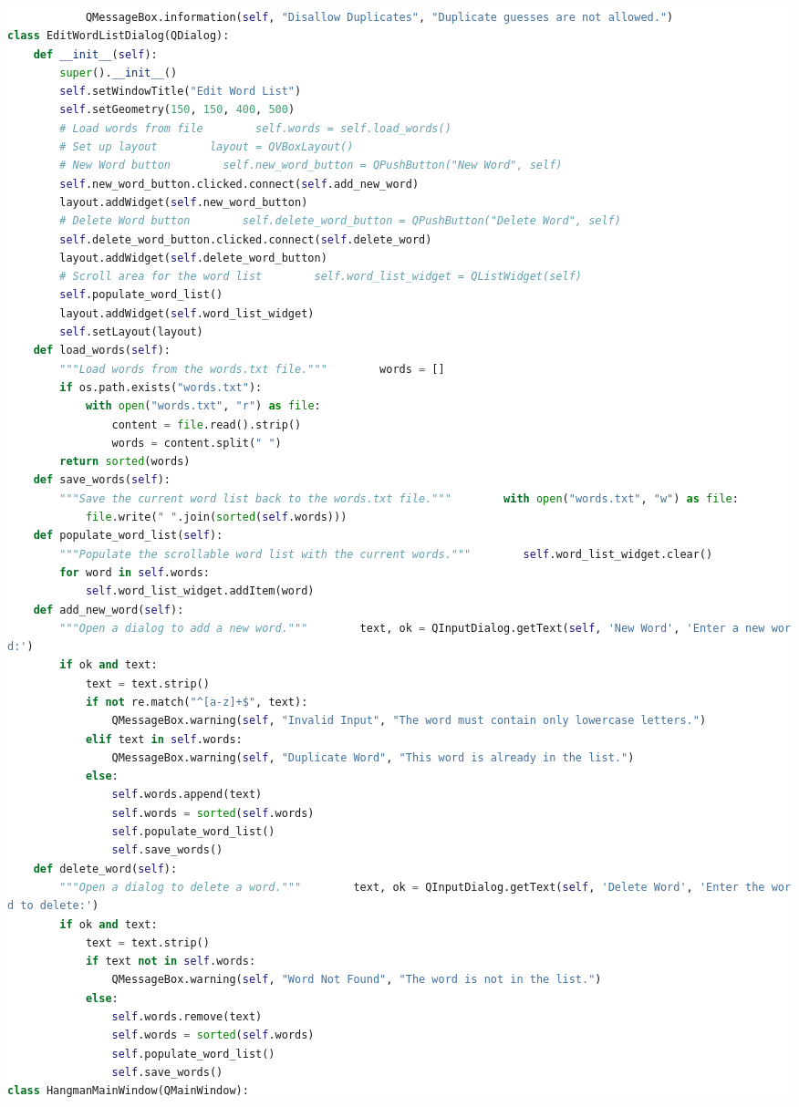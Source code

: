 ```python
            QMessageBox.information(self, "Disallow Duplicates", "Duplicate guesses are not allowed.")
class EditWordListDialog(QDialog):
    def __init__(self):
        super().__init__()
        self.setWindowTitle("Edit Word List")
        self.setGeometry(150, 150, 400, 500)
        # Load words from file        self.words = self.load_words()
        # Set up layout        layout = QVBoxLayout()
        # New Word button        self.new_word_button = QPushButton("New Word", self)
        self.new_word_button.clicked.connect(self.add_new_word)
        layout.addWidget(self.new_word_button)
        # Delete Word button        self.delete_word_button = QPushButton("Delete Word", self)
        self.delete_word_button.clicked.connect(self.delete_word)
        layout.addWidget(self.delete_word_button)
        # Scroll area for the word list        self.word_list_widget = QListWidget(self)
        self.populate_word_list()
        layout.addWidget(self.word_list_widget)
        self.setLayout(layout)
    def load_words(self):
        """Load words from the words.txt file."""        words = []
        if os.path.exists("words.txt"):
            with open("words.txt", "r") as file:
                content = file.read().strip()
                words = content.split(" ")
        return sorted(words)
    def save_words(self):
        """Save the current word list back to the words.txt file."""        with open("words.txt", "w") as file:
            file.write(" ".join(sorted(self.words)))
    def populate_word_list(self):
        """Populate the scrollable word list with the current words."""        self.word_list_widget.clear()
        for word in self.words:
            self.word_list_widget.addItem(word)
    def add_new_word(self):
        """Open a dialog to add a new word."""        text, ok = QInputDialog.getText(self, 'New Word', 'Enter a new word:')
        if ok and text:
            text = text.strip()
            if not re.match("^[a-z]+$", text):
                QMessageBox.warning(self, "Invalid Input", "The word must contain only lowercase letters.")
            elif text in self.words:
                QMessageBox.warning(self, "Duplicate Word", "This word is already in the list.")
            else:
                self.words.append(text)
                self.words = sorted(self.words)
                self.populate_word_list()
                self.save_words()
    def delete_word(self):
        """Open a dialog to delete a word."""        text, ok = QInputDialog.getText(self, 'Delete Word', 'Enter the word to delete:')
        if ok and text:
            text = text.strip()
            if text not in self.words:
                QMessageBox.warning(self, "Word Not Found", "The word is not in the list.")
            else:
                self.words.remove(text)
                self.words = sorted(self.words)
                self.populate_word_list()
                self.save_words()
class HangmanMainWindow(QMainWindow):
```